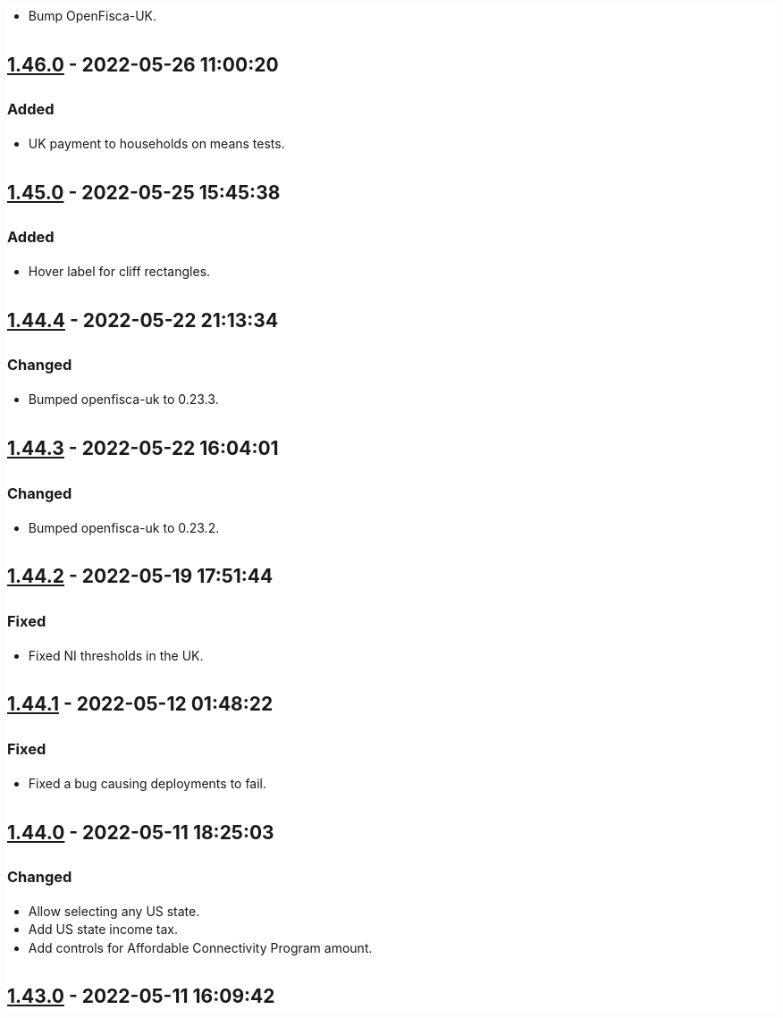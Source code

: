 - Bump OpenFisca-UK.

## [1.46.0] - 2022-05-26 11:00:20

### Added

- UK payment to households on means tests.

## [1.45.0] - 2022-05-25 15:45:38

### Added

- Hover label for cliff rectangles.

## [1.44.4] - 2022-05-22 21:13:34

### Changed

- Bumped openfisca-uk to 0.23.3.

## [1.44.3] - 2022-05-22 16:04:01

### Changed

- Bumped openfisca-uk to 0.23.2.

## [1.44.2] - 2022-05-19 17:51:44

### Fixed

- Fixed NI thresholds in the UK.

## [1.44.1] - 2022-05-12 01:48:22

### Fixed

- Fixed a bug causing deployments to fail.

## [1.44.0] - 2022-05-11 18:25:03

### Changed

- Allow selecting any US state.
- Add US state income tax.
- Add controls for Affordable Connectivity Program amount.

## [1.43.0] - 2022-05-11 16:09:42


[1.122.0]: https://github.com/PolicyEngine/policyengine/compare/1.121.0...1.122.0
[1.121.0]: https://github.com/PolicyEngine/policyengine/compare/1.120.0...1.121.0
[1.120.0]: https://github.com/PolicyEngine/policyengine/compare/1.119.1...1.120.0
[1.119.1]: https://github.com/PolicyEngine/policyengine/compare/1.119.0...1.119.1
[1.119.0]: https://github.com/PolicyEngine/policyengine/compare/1.118.0...1.119.0
[1.118.0]: https://github.com/PolicyEngine/policyengine/compare/1.117.0...1.118.0
[1.117.0]: https://github.com/PolicyEngine/policyengine/compare/1.116.0...1.117.0
[1.116.0]: https://github.com/PolicyEngine/policyengine/compare/1.115.0...1.116.0
[1.115.0]: https://github.com/PolicyEngine/policyengine/compare/1.114.0...1.115.0
[1.114.0]: https://github.com/PolicyEngine/policyengine/compare/1.113.0...1.114.0
[1.113.0]: https://github.com/PolicyEngine/policyengine/compare/1.112.0...1.113.0
[1.112.0]: https://github.com/PolicyEngine/policyengine/compare/1.111.0...1.112.0
[1.111.0]: https://github.com/PolicyEngine/policyengine/compare/1.110.1...1.111.0
[1.110.1]: https://github.com/PolicyEngine/policyengine/compare/1.110.0...1.110.1
[1.110.0]: https://github.com/PolicyEngine/policyengine/compare/1.109.1...1.110.0
[1.109.1]: https://github.com/PolicyEngine/policyengine/compare/1.109.0...1.109.1
[1.109.0]: https://github.com/PolicyEngine/policyengine/compare/1.108.1...1.109.0
[1.108.1]: https://github.com/PolicyEngine/policyengine/compare/1.108.0...1.108.1
[1.108.0]: https://github.com/PolicyEngine/policyengine/compare/1.107.0...1.108.0
[1.107.0]: https://github.com/PolicyEngine/policyengine/compare/1.106.2...1.107.0
[1.106.2]: https://github.com/PolicyEngine/policyengine/compare/1.106.1...1.106.2
[1.106.1]: https://github.com/PolicyEngine/policyengine/compare/1.106.0...1.106.1
[1.106.0]: https://github.com/PolicyEngine/policyengine/compare/1.105.2...1.106.0
[1.105.2]: https://github.com/PolicyEngine/policyengine/compare/1.105.1...1.105.2
[1.105.1]: https://github.com/PolicyEngine/policyengine/compare/1.105.0...1.105.1
[1.105.0]: https://github.com/PolicyEngine/policyengine/compare/1.104.1...1.105.0
[1.104.1]: https://github.com/PolicyEngine/policyengine/compare/1.104.0...1.104.1
[1.104.0]: https://github.com/PolicyEngine/policyengine/compare/1.103.0...1.104.0
[1.103.0]: https://github.com/PolicyEngine/policyengine/compare/1.102.0...1.103.0
[1.102.0]: https://github.com/PolicyEngine/policyengine/compare/1.101.3...1.102.0
[1.101.3]: https://github.com/PolicyEngine/policyengine/compare/1.101.2...1.101.3
[1.101.2]: https://github.com/PolicyEngine/policyengine/compare/1.101.1...1.101.2
[1.101.1]: https://github.com/PolicyEngine/policyengine/compare/1.101.0...1.101.1
[1.101.0]: https://github.com/PolicyEngine/policyengine/compare/1.100.3...1.101.0
[1.100.3]: https://github.com/PolicyEngine/policyengine/compare/1.100.2...1.100.3
[1.100.2]: https://github.com/PolicyEngine/policyengine/compare/1.100.1...1.100.2
[1.100.1]: https://github.com/PolicyEngine/policyengine/compare/1.100.0...1.100.1
[1.100.0]: https://github.com/PolicyEngine/policyengine/compare/1.99.2...1.100.0
[1.99.2]: https://github.com/PolicyEngine/policyengine/compare/1.99.1...1.99.2
[1.99.1]: https://github.com/PolicyEngine/policyengine/compare/1.99.0...1.99.1
[1.99.0]: https://github.com/PolicyEngine/policyengine/compare/1.98.3...1.99.0
[1.98.3]: https://github.com/PolicyEngine/policyengine/compare/1.98.2...1.98.3
[1.98.2]: https://github.com/PolicyEngine/policyengine/compare/1.98.1...1.98.2
[1.98.1]: https://github.com/PolicyEngine/policyengine/compare/1.98.0...1.98.1
[1.98.0]: https://github.com/PolicyEngine/policyengine/compare/1.97.0...1.98.0
[1.97.0]: https://github.com/PolicyEngine/policyengine/compare/1.96.1...1.97.0
[1.96.1]: https://github.com/PolicyEngine/policyengine/compare/1.96.0...1.96.1
[1.96.0]: https://github.com/PolicyEngine/policyengine/compare/1.95.0...1.96.0
[1.95.0]: https://github.com/PolicyEngine/policyengine/compare/1.94.2...1.95.0
[1.94.2]: https://github.com/PolicyEngine/policyengine/compare/1.94.1...1.94.2
[1.94.1]: https://github.com/PolicyEngine/policyengine/compare/1.94.0...1.94.1
[1.94.0]: https://github.com/PolicyEngine/policyengine/compare/1.93.1...1.94.0
[1.93.1]: https://github.com/PolicyEngine/policyengine/compare/1.93.0...1.93.1
[1.93.0]: https://github.com/PolicyEngine/policyengine/compare/1.92.0...1.93.0
[1.92.0]: https://github.com/PolicyEngine/policyengine/compare/1.91.0...1.92.0
[1.91.0]: https://github.com/PolicyEngine/policyengine/compare/1.90.0...1.91.0
[1.90.0]: https://github.com/PolicyEngine/policyengine/compare/1.89.1...1.90.0
[1.89.1]: https://github.com/PolicyEngine/policyengine/compare/1.89.0...1.89.1
[1.89.0]: https://github.com/PolicyEngine/policyengine/compare/1.88.0...1.89.0
[1.88.0]: https://github.com/PolicyEngine/policyengine/compare/1.87.0...1.88.0
[1.87.0]: https://github.com/PolicyEngine/policyengine/compare/1.86.3...1.87.0
[1.86.3]: https://github.com/PolicyEngine/policyengine/compare/1.86.2...1.86.3
[1.86.2]: https://github.com/PolicyEngine/policyengine/compare/1.86.1...1.86.2
[1.86.1]: https://github.com/PolicyEngine/policyengine/compare/1.86.0...1.86.1
[1.86.0]: https://github.com/PolicyEngine/policyengine/compare/1.85.6...1.86.0
[1.85.6]: https://github.com/PolicyEngine/policyengine/compare/1.85.5...1.85.6
[1.85.5]: https://github.com/PolicyEngine/policyengine/compare/1.85.4...1.85.5
[1.85.4]: https://github.com/PolicyEngine/policyengine/compare/1.85.3...1.85.4
[1.85.3]: https://github.com/PolicyEngine/policyengine/compare/1.85.2...1.85.3
[1.85.2]: https://github.com/PolicyEngine/policyengine/compare/1.85.1...1.85.2
[1.85.1]: https://github.com/PolicyEngine/policyengine/compare/1.85.0...1.85.1
[1.85.0]: https://github.com/PolicyEngine/policyengine/compare/1.84.0...1.85.0
[1.84.0]: https://github.com/PolicyEngine/policyengine/compare/1.83.0...1.84.0
[1.83.0]: https://github.com/PolicyEngine/policyengine/compare/1.82.0...1.83.0
[1.82.0]: https://github.com/PolicyEngine/policyengine/compare/1.81.3...1.82.0
[1.81.3]: https://github.com/PolicyEngine/policyengine/compare/1.81.2...1.81.3
[1.81.2]: https://github.com/PolicyEngine/policyengine/compare/1.81.1...1.81.2
[1.81.1]: https://github.com/PolicyEngine/policyengine/compare/1.81.0...1.81.1
[1.81.0]: https://github.com/PolicyEngine/policyengine/compare/1.80.1...1.81.0
[1.80.1]: https://github.com/PolicyEngine/policyengine/compare/1.80.0...1.80.1
[1.80.0]: https://github.com/PolicyEngine/policyengine/compare/1.79.1...1.80.0
[1.79.1]: https://github.com/PolicyEngine/policyengine/compare/1.79.0...1.79.1
[1.79.0]: https://github.com/PolicyEngine/policyengine/compare/1.78.1...1.79.0
[1.78.1]: https://github.com/PolicyEngine/policyengine/compare/1.78.0...1.78.1
[1.78.0]: https://github.com/PolicyEngine/policyengine/compare/1.77.0...1.78.0
[1.77.0]: https://github.com/PolicyEngine/policyengine/compare/1.76.1...1.77.0
[1.76.1]: https://github.com/PolicyEngine/policyengine/compare/1.76.0...1.76.1
[1.76.0]: https://github.com/PolicyEngine/policyengine/compare/1.75.0...1.76.0
[1.75.0]: https://github.com/PolicyEngine/policyengine/compare/1.74.0...1.75.0
[1.74.0]: https://github.com/PolicyEngine/policyengine/compare/1.73.2...1.74.0
[1.73.2]: https://github.com/PolicyEngine/policyengine/compare/1.73.1...1.73.2
[1.73.1]: https://github.com/PolicyEngine/policyengine/compare/1.73.0...1.73.1
[1.73.0]: https://github.com/PolicyEngine/policyengine/compare/1.72.0...1.73.0
[1.72.0]: https://github.com/PolicyEngine/policyengine/compare/1.71.5...1.72.0
[1.71.5]: https://github.com/PolicyEngine/policyengine/compare/1.71.4...1.71.5
[1.71.4]: https://github.com/PolicyEngine/policyengine/compare/1.71.3...1.71.4
[1.71.3]: https://github.com/PolicyEngine/policyengine/compare/1.71.2...1.71.3
[1.71.2]: https://github.com/PolicyEngine/policyengine/compare/1.71.1...1.71.2
[1.71.1]: https://github.com/PolicyEngine/policyengine/compare/1.71.0...1.71.1
[1.71.0]: https://github.com/PolicyEngine/policyengine/compare/1.70.1...1.71.0
[1.70.1]: https://github.com/PolicyEngine/policyengine/compare/1.70.0...1.70.1
[1.70.0]: https://github.com/PolicyEngine/policyengine/compare/1.69.0...1.70.0
[1.69.0]: https://github.com/PolicyEngine/policyengine/compare/1.68.0...1.69.0
[1.68.0]: https://github.com/PolicyEngine/policyengine/compare/1.67.3...1.68.0
[1.67.3]: https://github.com/PolicyEngine/policyengine/compare/1.67.2...1.67.3
[1.67.2]: https://github.com/PolicyEngine/policyengine/compare/1.67.1...1.67.2
[1.67.1]: https://github.com/PolicyEngine/policyengine/compare/1.67.0...1.67.1
[1.67.0]: https://github.com/PolicyEngine/policyengine/compare/1.66.0...1.67.0
[1.66.0]: https://github.com/PolicyEngine/policyengine/compare/1.65.0...1.66.0
[1.65.0]: https://github.com/PolicyEngine/policyengine/compare/1.64.0...1.65.0
[1.64.0]: https://github.com/PolicyEngine/policyengine/compare/1.63.1...1.64.0
[1.63.1]: https://github.com/PolicyEngine/policyengine/compare/1.63.0...1.63.1
[1.63.0]: https://github.com/PolicyEngine/policyengine/compare/1.62.0...1.63.0
[1.62.0]: https://github.com/PolicyEngine/policyengine/compare/1.61.0...1.62.0
[1.61.0]: https://github.com/PolicyEngine/policyengine/compare/1.60.0...1.61.0
[1.60.0]: https://github.com/PolicyEngine/policyengine/compare/1.59.0...1.60.0
[1.59.0]: https://github.com/PolicyEngine/policyengine/compare/1.58.0...1.59.0
[1.58.0]: https://github.com/PolicyEngine/policyengine/compare/1.57.1...1.58.0
[1.57.1]: https://github.com/PolicyEngine/policyengine/compare/1.57.0...1.57.1
[1.57.0]: https://github.com/PolicyEngine/policyengine/compare/1.56.0...1.57.0
[1.56.0]: https://github.com/PolicyEngine/policyengine/compare/1.55.1...1.56.0
[1.55.1]: https://github.com/PolicyEngine/policyengine/compare/1.55.0...1.55.1
[1.55.0]: https://github.com/PolicyEngine/policyengine/compare/1.54.0...1.55.0
[1.54.0]: https://github.com/PolicyEngine/policyengine/compare/1.53.0...1.54.0
[1.53.0]: https://github.com/PolicyEngine/policyengine/compare/1.52.2...1.53.0
[1.52.2]: https://github.com/PolicyEngine/policyengine/compare/1.52.1...1.52.2
[1.52.1]: https://github.com/PolicyEngine/policyengine/compare/1.52.0...1.52.1
[1.52.0]: https://github.com/PolicyEngine/policyengine/compare/1.51.0...1.52.0
[1.51.0]: https://github.com/PolicyEngine/policyengine/compare/1.50.0...1.51.0
[1.50.0]: https://github.com/PolicyEngine/policyengine/compare/1.49.0...1.50.0
[1.49.0]: https://github.com/PolicyEngine/policyengine/compare/1.48.0...1.49.0
[1.48.0]: https://github.com/PolicyEngine/policyengine/compare/1.47.0...1.48.0
[1.47.0]: https://github.com/PolicyEngine/policyengine/compare/1.46.0...1.47.0
[1.46.0]: https://github.com/PolicyEngine/policyengine/compare/1.45.0...1.46.0
[1.45.0]: https://github.com/PolicyEngine/policyengine/compare/1.44.4...1.45.0
[1.44.4]: https://github.com/PolicyEngine/policyengine/compare/1.44.3...1.44.4
[1.44.3]: https://github.com/PolicyEngine/policyengine/compare/1.44.2...1.44.3
[1.44.2]: https://github.com/PolicyEngine/policyengine/compare/1.44.1...1.44.2
[1.44.1]: https://github.com/PolicyEngine/policyengine/compare/1.44.0...1.44.1
[1.44.0]: https://github.com/PolicyEngine/policyengine/compare/1.43.0...1.44.0
[1.43.0]: https://github.com/PolicyEngine/policyengine/compare/1.42.0...1.43.0
[1.42.0]: https://github.com/PolicyEngine/policyengine/compare/1.41.0...1.42.0
[1.41.0]: https://github.com/PolicyEngine/policyengine/compare/1.40.1...1.41.0
[1.40.1]: https://github.com/PolicyEngine/policyengine/compare/1.40.0...1.40.1
[1.40.0]: https://github.com/PolicyEngine/policyengine/compare/1.39.3...1.40.0
[1.39.3]: https://github.com/PolicyEngine/policyengine/compare/1.39.2...1.39.3
[1.39.2]: https://github.com/PolicyEngine/policyengine/compare/1.39.1...1.39.2
[1.39.1]: https://github.com/PolicyEngine/policyengine/compare/1.39.0...1.39.1
[1.39.0]: https://github.com/PolicyEngine/policyengine/compare/1.38.0...1.39.0
[1.38.0]: https://github.com/PolicyEngine/policyengine/compare/1.37.0...1.38.0
[1.37.0]: https://github.com/PolicyEngine/policyengine/compare/1.36.0...1.37.0
[1.36.0]: https://github.com/PolicyEngine/policyengine/compare/1.35.0...1.36.0
[1.35.0]: https://github.com/PolicyEngine/policyengine/compare/1.34.1...1.35.0
[1.34.1]: https://github.com/PolicyEngine/policyengine/compare/1.34.0...1.34.1
[1.34.0]: https://github.com/PolicyEngine/policyengine/compare/1.33.3...1.34.0
[1.33.3]: https://github.com/PolicyEngine/policyengine/compare/1.33.2...1.33.3
[1.33.2]: https://github.com/PolicyEngine/policyengine/compare/1.33.1...1.33.2
[1.33.1]: https://github.com/PolicyEngine/policyengine/compare/1.33.0...1.33.1
[1.33.0]: https://github.com/PolicyEngine/policyengine/compare/1.32.11...1.33.0
[1.32.11]: https://github.com/PolicyEngine/policyengine/compare/1.32.10...1.32.11
[1.32.10]: https://github.com/PolicyEngine/policyengine/compare/1.32.9...1.32.10
[1.32.9]: https://github.com/PolicyEngine/policyengine/compare/1.32.8...1.32.9
[1.32.8]: https://github.com/PolicyEngine/policyengine/compare/1.32.7...1.32.8
[1.32.7]: https://github.com/PolicyEngine/policyengine/compare/1.32.6...1.32.7
[1.32.6]: https://github.com/PolicyEngine/policyengine/compare/1.32.5...1.32.6
[1.32.5]: https://github.com/PolicyEngine/policyengine/compare/1.32.4...1.32.5
[1.32.4]: https://github.com/PolicyEngine/policyengine/compare/1.32.3...1.32.4
[1.32.3]: https://github.com/PolicyEngine/policyengine/compare/1.32.2...1.32.3
[1.32.2]: https://github.com/PolicyEngine/policyengine/compare/1.32.1...1.32.2
[1.32.1]: https://github.com/PolicyEngine/policyengine/compare/1.32.0...1.32.1
[1.32.0]: https://github.com/PolicyEngine/policyengine/compare/1.31.0...1.32.0
[1.31.0]: https://github.com/PolicyEngine/policyengine/compare/1.30.0...1.31.0
[1.30.0]: https://github.com/PolicyEngine/policyengine/compare/1.29.0...1.30.0
[1.29.0]: https://github.com/PolicyEngine/policyengine/compare/1.28.0...1.29.0
[1.28.0]: https://github.com/PolicyEngine/policyengine/compare/1.27.2...1.28.0
[1.27.2]: https://github.com/PolicyEngine/policyengine/compare/1.27.1...1.27.2
[1.27.1]: https://github.com/PolicyEngine/policyengine/compare/1.27.0...1.27.1
[1.27.0]: https://github.com/PolicyEngine/policyengine/compare/1.26.0...1.27.0
[1.26.0]: https://github.com/PolicyEngine/policyengine/compare/1.25.1...1.26.0
[1.25.1]: https://github.com/PolicyEngine/policyengine/compare/1.25.0...1.25.1
[1.25.0]: https://github.com/PolicyEngine/policyengine/compare/1.24.2...1.25.0
[1.24.2]: https://github.com/PolicyEngine/policyengine/compare/1.24.1...1.24.2
[1.24.1]: https://github.com/PolicyEngine/policyengine/compare/1.24.0...1.24.1
[1.24.0]: https://github.com/PolicyEngine/policyengine/compare/1.23.5...1.24.0
[1.23.5]: https://github.com/PolicyEngine/policyengine/compare/1.23.4...1.23.5
[1.23.4]: https://github.com/PolicyEngine/policyengine/compare/1.23.3...1.23.4
[1.23.3]: https://github.com/PolicyEngine/policyengine/compare/1.23.2...1.23.3
[1.23.2]: https://github.com/PolicyEngine/policyengine/compare/1.23.1...1.23.2
[1.23.1]: https://github.com/PolicyEngine/policyengine/compare/1.23.0...1.23.1
[1.23.0]: https://github.com/PolicyEngine/policyengine/compare/1.22.7...1.23.0
[1.22.7]: https://github.com/PolicyEngine/policyengine/compare/1.22.6...1.22.7
[1.22.6]: https://github.com/PolicyEngine/policyengine/compare/1.22.5...1.22.6
[1.22.5]: https://github.com/PolicyEngine/policyengine/compare/1.22.4...1.22.5
[1.22.4]: https://github.com/PolicyEngine/policyengine/compare/1.22.3...1.22.4
[1.22.3]: https://github.com/PolicyEngine/policyengine/compare/1.22.2...1.22.3
[1.22.2]: https://github.com/PolicyEngine/policyengine/compare/1.22.1...1.22.2
[1.22.1]: https://github.com/PolicyEngine/policyengine/compare/1.22.0...1.22.1
[1.22.0]: https://github.com/PolicyEngine/policyengine/compare/1.21.0...1.22.0
[1.21.0]: https://github.com/PolicyEngine/policyengine/compare/1.20.4...1.21.0
[1.20.4]: https://github.com/PolicyEngine/policyengine/compare/1.20.3...1.20.4
[1.20.3]: https://github.com/PolicyEngine/policyengine/compare/1.20.2...1.20.3
[1.20.2]: https://github.com/PolicyEngine/policyengine/compare/1.20.1...1.20.2
[1.20.1]: https://github.com/PolicyEngine/policyengine/compare/1.20.0...1.20.1
[1.20.0]: https://github.com/PolicyEngine/policyengine/compare/1.19.0...1.20.0
[1.19.0]: https://github.com/PolicyEngine/policyengine/compare/1.18.2...1.19.0
[1.18.2]: https://github.com/PolicyEngine/policyengine/compare/1.18.1...1.18.2
[1.18.1]: https://github.com/PolicyEngine/policyengine/compare/1.18.0...1.18.1
[1.18.0]: https://github.com/PolicyEngine/policyengine/compare/1.17.2...1.18.0
[1.17.2]: https://github.com/PolicyEngine/policyengine/compare/1.17.1...1.17.2
[1.17.1]: https://github.com/PolicyEngine/policyengine/compare/1.17.0...1.17.1
[1.17.0]: https://github.com/PolicyEngine/policyengine/compare/1.16.2...1.17.0
[1.16.2]: https://github.com/PolicyEngine/policyengine/compare/1.16.1...1.16.2
[1.16.1]: https://github.com/PolicyEngine/policyengine/compare/1.16.0...1.16.1
[1.16.0]: https://github.com/PolicyEngine/policyengine/compare/1.15.4...1.16.0
[1.15.4]: https://github.com/PolicyEngine/policyengine/compare/1.15.3...1.15.4
[1.15.3]: https://github.com/PolicyEngine/policyengine/compare/1.15.2...1.15.3
[1.15.2]: https://github.com/PolicyEngine/policyengine/compare/1.15.1...1.15.2
[1.15.1]: https://github.com/PolicyEngine/policyengine/compare/1.15.0...1.15.1
[1.15.0]: https://github.com/PolicyEngine/policyengine/compare/1.14.1...1.15.0
[1.14.1]: https://github.com/PolicyEngine/policyengine/compare/1.14.0...1.14.1
[1.14.0]: https://github.com/PolicyEngine/policyengine/compare/1.13.1...1.14.0
[1.13.1]: https://github.com/PolicyEngine/policyengine/compare/1.13.0...1.13.1
[1.13.0]: https://github.com/PolicyEngine/policyengine/compare/1.12.0...1.13.0
[1.12.0]: https://github.com/PolicyEngine/policyengine/compare/1.11.1...1.12.0
[1.11.1]: https://github.com/PolicyEngine/policyengine/compare/1.11.0...1.11.1
[1.11.0]: https://github.com/PolicyEngine/policyengine/compare/1.10.6...1.11.0
[1.10.6]: https://github.com/PolicyEngine/policyengine/compare/1.10.5...1.10.6
[1.10.5]: https://github.com/PolicyEngine/policyengine/compare/1.10.4...1.10.5
[1.10.4]: https://github.com/PolicyEngine/policyengine/compare/1.10.3...1.10.4
[1.10.3]: https://github.com/PolicyEngine/policyengine/compare/1.10.2...1.10.3
[1.10.2]: https://github.com/PolicyEngine/policyengine/compare/1.10.1...1.10.2
[1.10.1]: https://github.com/PolicyEngine/policyengine/compare/1.10.0...1.10.1
[1.10.0]: https://github.com/PolicyEngine/policyengine/compare/1.9.0...1.10.0
[1.9.0]: https://github.com/PolicyEngine/policyengine/compare/1.8.5...1.9.0
[1.8.5]: https://github.com/PolicyEngine/policyengine/compare/1.8.4...1.8.5
[1.8.4]: https://github.com/PolicyEngine/policyengine/compare/1.8.3...1.8.4
[1.8.3]: https://github.com/PolicyEngine/policyengine/compare/1.8.2...1.8.3
[1.8.2]: https://github.com/PolicyEngine/policyengine/compare/1.8.1...1.8.2
[1.8.1]: https://github.com/PolicyEngine/policyengine/compare/1.8.0...1.8.1
[1.8.0]: https://github.com/PolicyEngine/policyengine/compare/1.7.2...1.8.0
[1.7.2]: https://github.com/PolicyEngine/policyengine/compare/1.7.1...1.7.2
[1.7.1]: https://github.com/PolicyEngine/policyengine/compare/1.7.0...1.7.1
[1.7.0]: https://github.com/PolicyEngine/policyengine/compare/1.6.1...1.7.0
[1.6.1]: https://github.com/PolicyEngine/policyengine/compare/1.6.0...1.6.1
[1.6.0]: https://github.com/PolicyEngine/policyengine/compare/1.5.5...1.6.0
[1.5.5]: https://github.com/PolicyEngine/policyengine/compare/1.5.4...1.5.5
[1.5.4]: https://github.com/PolicyEngine/policyengine/compare/1.5.3...1.5.4
[1.5.3]: https://github.com/PolicyEngine/policyengine/compare/1.5.2...1.5.3
[1.5.2]: https://github.com/PolicyEngine/policyengine/compare/1.5.1...1.5.2
[1.5.1]: https://github.com/PolicyEngine/policyengine/compare/1.5.0...1.5.1
[1.5.0]: https://github.com/PolicyEngine/policyengine/compare/1.4.3...1.5.0
[1.4.3]: https://github.com/PolicyEngine/policyengine/compare/1.4.2...1.4.3
[1.4.2]: https://github.com/PolicyEngine/policyengine/compare/1.4.1...1.4.2